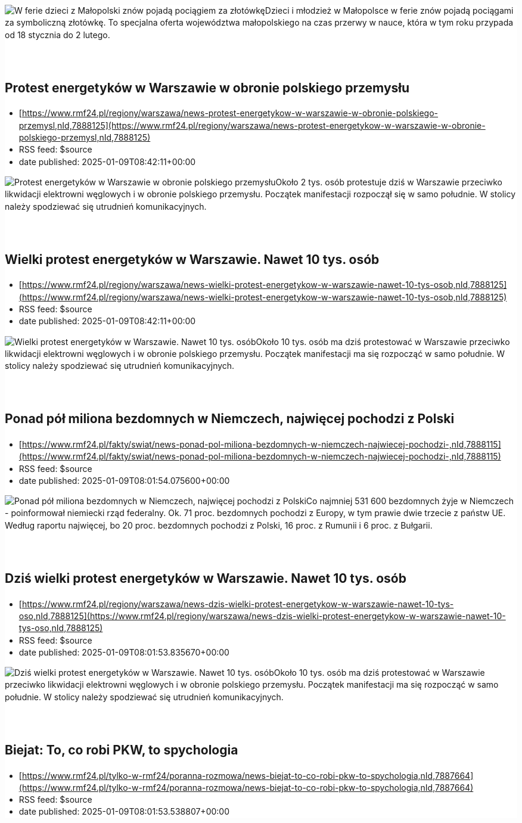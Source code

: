 <p><a href="https://www.rmf24.pl/regiony/krakow/news-w-ferie-dzieci-z-malopolski-znow-pojada-pociagiem-za-zlotowk,nId,7888141"><img src="https://interia-s.pluscdn.pl/w-ferie-dzieci-z-malopolski-znow-pojada-pociagiem-za-zlotowk/000KEZ9DE23BCSXA-C307.jpg" alt="W ferie dzieci z Małopolski znów pojadą pociągiem za złotówkę" align="left" /></a>Dzieci i młodzież w Małopolsce w ferie znów pojadą pociągami za symboliczną złotówkę. To specjalna oferta województwa małopolskiego na czas przerwy w nauce, która w tym roku przypada od 18 stycznia do 2 lutego.</p><br clear="all" />

## Protest energetyków w Warszawie w obronie polskiego przemysłu
 - [https://www.rmf24.pl/regiony/warszawa/news-protest-energetykow-w-warszawie-w-obronie-polskiego-przemysl,nId,7888125](https://www.rmf24.pl/regiony/warszawa/news-protest-energetykow-w-warszawie-w-obronie-polskiego-przemysl,nId,7888125)
 - RSS feed: $source
 - date published: 2025-01-09T08:42:11+00:00

<p><a href="https://www.rmf24.pl/regiony/warszawa/news-protest-energetykow-w-warszawie-w-obronie-polskiego-przemysl,nId,7888125"><img src="https://interia-s.pluscdn.pl/protest-energetykow-w-warszawie-w-obronie-polskiego-przemysl/000KF1IJ68OPKPU6-C307.jpg" alt="Protest energetyków w Warszawie w obronie polskiego przemysłu" align="left" /></a>Około 2 tys. osób protestuje dziś w Warszawie przeciwko likwidacji elektrowni węglowych i w obronie polskiego przemysłu. Początek manifestacji rozpoczął się w samo południe. W stolicy należy spodziewać się utrudnień komunikacyjnych. </p><br clear="all" />

## Wielki protest energetyków w Warszawie. Nawet 10 tys. osób
 - [https://www.rmf24.pl/regiony/warszawa/news-wielki-protest-energetykow-w-warszawie-nawet-10-tys-osob,nId,7888125](https://www.rmf24.pl/regiony/warszawa/news-wielki-protest-energetykow-w-warszawie-nawet-10-tys-osob,nId,7888125)
 - RSS feed: $source
 - date published: 2025-01-09T08:42:11+00:00

<p><a href="https://www.rmf24.pl/regiony/warszawa/news-wielki-protest-energetykow-w-warszawie-nawet-10-tys-osob,nId,7888125"><img src="https://interia-s.pluscdn.pl/wielki-protest-energetykow-w-warszawie-nawet-10-tys-osob/000KF1IJ68OPKPU6-C307.jpg" alt="Wielki protest energetyków w Warszawie. Nawet 10 tys. osób" align="left" /></a>Około 10 tys. osób ma dziś protestować w Warszawie przeciwko likwidacji elektrowni węglowych i w obronie polskiego przemysłu. Początek manifestacji ma się rozpocząć w samo południe. W stolicy należy spodziewać się utrudnień komunikacyjnych. </p><br clear="all" />

## Ponad pół miliona bezdomnych w Niemczech, najwięcej pochodzi z Polski
 - [https://www.rmf24.pl/fakty/swiat/news-ponad-pol-miliona-bezdomnych-w-niemczech-najwiecej-pochodzi-,nId,7888115](https://www.rmf24.pl/fakty/swiat/news-ponad-pol-miliona-bezdomnych-w-niemczech-najwiecej-pochodzi-,nId,7888115)
 - RSS feed: $source
 - date published: 2025-01-09T08:01:54.075600+00:00

<p><a href="https://www.rmf24.pl/fakty/swiat/news-ponad-pol-miliona-bezdomnych-w-niemczech-najwiecej-pochodzi-,nId,7888115"><img src="https://interia-s.pluscdn.pl/ponad-pol-miliona-bezdomnych-w-niemczech-najwiecej-pochodzi/000KEZ222O9AL640-C307.jpg" alt="Ponad pół miliona bezdomnych w Niemczech, najwięcej pochodzi z Polski" align="left" /></a>Co najmniej 531 600 bezdomnych żyje w Niemczech - poinformował niemiecki rząd federalny. Ok. 71 proc. bezdomnych pochodzi z Europy, w tym prawie dwie trzecie z państw UE. Według raportu najwięcej, bo 20 proc. bezdomnych pochodzi z Polski, 16 proc. z Rumunii i 6 proc. z Bułgarii.</p><br clear="all" />

## Dziś wielki protest energetyków w Warszawie. Nawet 10 tys. osób
 - [https://www.rmf24.pl/regiony/warszawa/news-dzis-wielki-protest-energetykow-w-warszawie-nawet-10-tys-oso,nId,7888125](https://www.rmf24.pl/regiony/warszawa/news-dzis-wielki-protest-energetykow-w-warszawie-nawet-10-tys-oso,nId,7888125)
 - RSS feed: $source
 - date published: 2025-01-09T08:01:53.835670+00:00

<p><a href="https://www.rmf24.pl/regiony/warszawa/news-dzis-wielki-protest-energetykow-w-warszawie-nawet-10-tys-oso,nId,7888125"><img src="https://interia-s.pluscdn.pl/dzis-wielki-protest-energetykow-w-warszawie-nawet-10-tys-oso/000KEZ68QFV55A05-C307.jpg" alt="Dziś wielki protest energetyków w Warszawie. Nawet 10 tys. osób" align="left" /></a>Około 10 tys. osób ma dziś protestować w Warszawie przeciwko likwidacji elektrowni węglowych i w obronie polskiego przemysłu. Początek manifestacji ma się rozpocząć w samo południe. W stolicy należy spodziewać się utrudnień komunikacyjnych. </p><br clear="all" />

## Biejat: To, co robi PKW, to spychologia
 - [https://www.rmf24.pl/tylko-w-rmf24/poranna-rozmowa/news-biejat-to-co-robi-pkw-to-spychologia,nId,7887664](https://www.rmf24.pl/tylko-w-rmf24/poranna-rozmowa/news-biejat-to-co-robi-pkw-to-spychologia,nId,7887664)
 - RSS feed: $source
 - date published: 2025-01-09T08:01:53.538807+00:00
